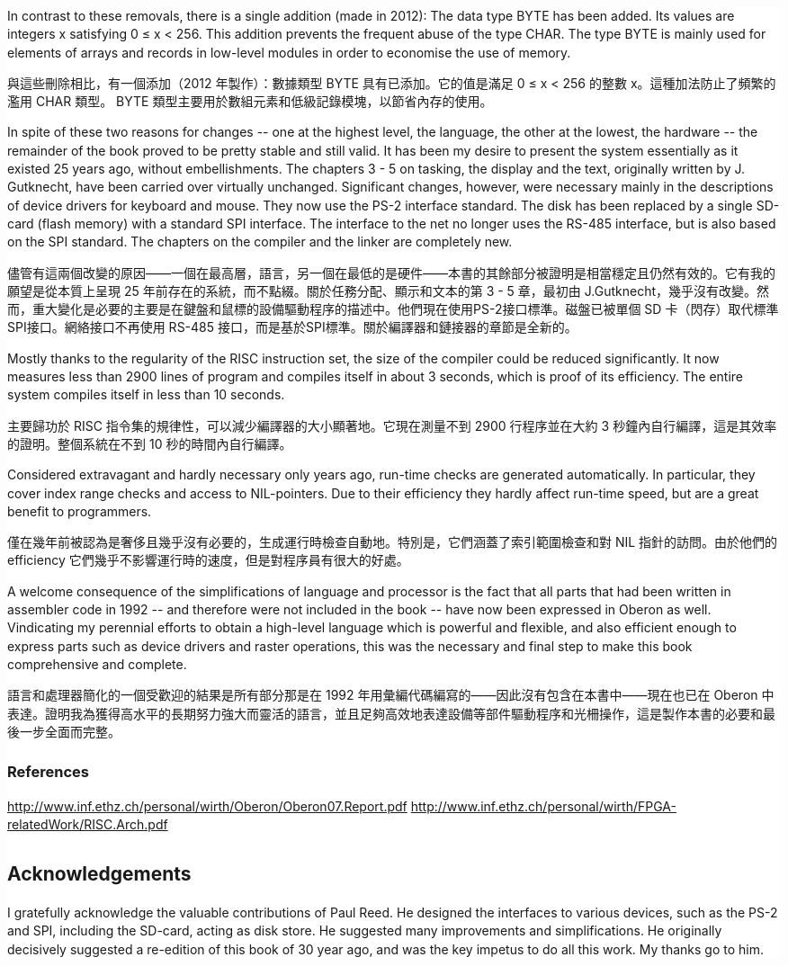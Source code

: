 In  contrast  to  these removals,  there  is a  single  addition  (made  in 2012):  The  data  type  BYTE  has  been  added.  Its  values  are  integers  x  satisfying    0  ≤  x  <  256.  This  addition  prevents  the  frequent  abuse of the type CHAR. The type BYTE is mainly used for elements of arrays and records in low-level modules in order to economise the use of memory. 

與這些刪除相比，有一個添加（2012 年製作）：數據類型 BYTE 具有已添加。它的值是滿足 0 ≤ x < 256 的整數 x。這種加法防止了頻繁的濫用 CHAR 類型。 BYTE 類型主要用於數組元素和低級記錄模塊，以節省內存的使用。

In spite of these two reasons for changes -- one at the highest level, the language, the other at the lowest,  the  hardware  --  the  remainder  of  the  book  proved  to  be  pretty  stable  and  still  valid.  It  has  been my desire to present the system essentially as it existed 25 years ago, without embellishments.  The  chapters  3  -  5  on  tasking,  the  display  and  the  text,  originally  written  by  J.  Gutknecht,  have  been  carried  over  virtually  unchanged.  Significant  changes,  however,  were  necessary mainly in the descriptions of device drivers for keyboard and mouse. They now use the PS-2  interface  standard.  The  disk  has  been  replaced  by  a  single  SD-card  (flash  memory)  with  a  standard  SPI  interface.  The  interface  to  the  net  no  longer  uses  the  RS-485  interface,  but  is  also  based on the SPI standard. The chapters on the compiler and the linker are completely new. 

儘管有這兩個改變的原因——一個在最高層，語言，另一個在最低的是硬件——本書的其餘部分被證明是相當穩定且仍然有效的。它有我的願望是從本質上呈現 25 年前存在的系統，而不點綴。關於任務分配、顯示和文本的第 3 - 5 章，最初由 J.Gutknecht，幾乎沒有改變。然而，重大變化是必要的主要是在鍵盤和鼠標的設備驅動程序的描述中。他們現在使用PS-2接口標準。磁盤已被單個 SD 卡（閃存）取代標準SPI接口。網絡接口不再使用 RS-485 接口，而是基於SPI標準。關於編譯器和鏈接器的章節是全新的。

Mostly thanks to the regularity of the RISC instruction set, the size of the compiler could be reduced significantly.  It  now  measures  less  than  2900  lines  of  program  and  compiles  itself  in  about  3 seconds, which is proof of its efficiency. The entire system compiles itself in less than 10 seconds. 

主要歸功於 RISC 指令集的規律性，可以減少編譯器的大小顯著地。它現在測量不到 2900 行程序並在大約 3 秒鐘內自行編譯，這是其效率的證明。整個系統在不到 10 秒的時間內自行編譯。

Considered  extravagant  and  hardly  necessary  only  years  ago,  run-time  checks  are  generated  automatically. In particular, they cover index range checks and access to NIL-pointers. Due to their efficiency they hardly affect run-time speed, but are a great benefit to programmers. 

僅在幾年前被認為是奢侈且幾乎沒有必要的，生成運行時檢查自動地。特別是，它們涵蓋了索引範圍檢查和對 NIL 指針的訪問。由於他們的efficiency 它們幾乎不影響運行時的速度，但是對程序員有很大的好處。

A  welcome consequence of  the simplifications of  language  and  processor  is  the  fact  that  all  parts that had been written in assembler code in 1992  -- and therefore were not included in the book -- have now been expressed in Oberon as well. Vindicating my perennial efforts to obtain a high-level language which is powerful and flexible, and also efficient enough to express parts such as device drivers and raster operations, this was the necessary and final step to make this book comprehensive and complete. 

語言和處理器簡化的一個受歡迎的結果是所有部分那是在 1992 年用彙編代碼編寫的——因此沒有包含在本書中——現在也已在 Oberon 中表達。證明我為獲得高水平的長期努力強大而靈活的語言，並且足夠高效地表達設備等部件驅動程序和光柵操作，這是製作本書的必要和最後一步全面而完整。

### References 

http://www.inf.ethz.ch/personal/wirth/Oberon/Oberon07.Report.pdf 
http://www.inf.ethz.ch/personal/wirth/FPGA-relatedWork/RISC.Arch.pdf 

## Acknowledgements 

I  gratefully  acknowledge  the  valuable  contributions  of  Paul  Reed.  He  designed  the  interfaces  to various  devices,  such  as  the  PS-2  and  SPI,  including  the  SD-card,  acting  as  disk  store.  He suggested  many  improvements  and  simplifications.  He  originally  decisively  suggested  a  re-edition of this book of 30 year ago, and was the key impetus to do all this work. My thanks go to him. 
